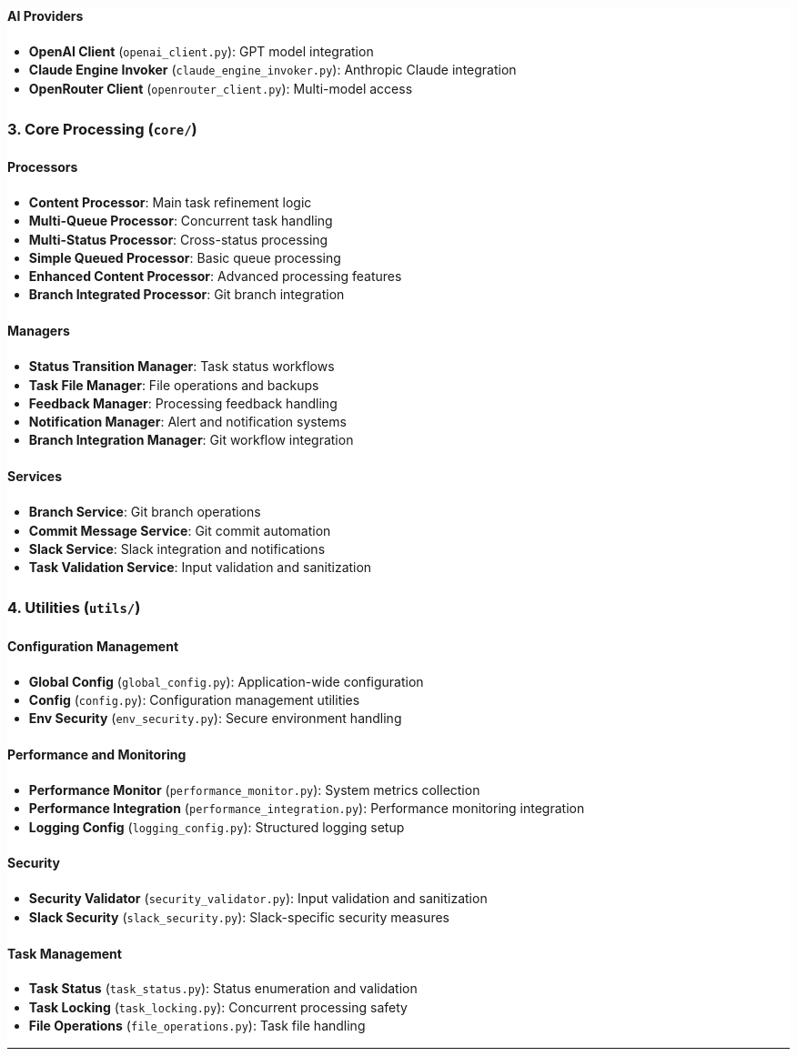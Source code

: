 #### AI Providers
- **OpenAI Client** (`openai_client.py`): GPT model integration
- **Claude Engine Invoker** (`claude_engine_invoker.py`): Anthropic Claude integration
- **OpenRouter Client** (`openrouter_client.py`): Multi-model access

### 3. Core Processing (`core/`)

#### Processors
- **Content Processor**: Main task refinement logic
- **Multi-Queue Processor**: Concurrent task handling
- **Multi-Status Processor**: Cross-status processing
- **Simple Queued Processor**: Basic queue processing
- **Enhanced Content Processor**: Advanced processing features
- **Branch Integrated Processor**: Git branch integration

#### Managers
- **Status Transition Manager**: Task status workflows
- **Task File Manager**: File operations and backups
- **Feedback Manager**: Processing feedback handling
- **Notification Manager**: Alert and notification systems
- **Branch Integration Manager**: Git workflow integration

#### Services
- **Branch Service**: Git branch operations
- **Commit Message Service**: Git commit automation
- **Slack Service**: Slack integration and notifications
- **Task Validation Service**: Input validation and sanitization

### 4. Utilities (`utils/`)

#### Configuration Management
- **Global Config** (`global_config.py`): Application-wide configuration
- **Config** (`config.py`): Configuration management utilities
- **Env Security** (`env_security.py`): Secure environment handling

#### Performance and Monitoring
- **Performance Monitor** (`performance_monitor.py`): System metrics collection
- **Performance Integration** (`performance_integration.py`): Performance monitoring integration
- **Logging Config** (`logging_config.py`): Structured logging setup

#### Security
- **Security Validator** (`security_validator.py`): Input validation and sanitization
- **Slack Security** (`slack_security.py`): Slack-specific security measures

#### Task Management
- **Task Status** (`task_status.py`): Status enumeration and validation
- **Task Locking** (`task_locking.py`): Concurrent processing safety
- **File Operations** (`file_operations.py`): Task file handling

---

